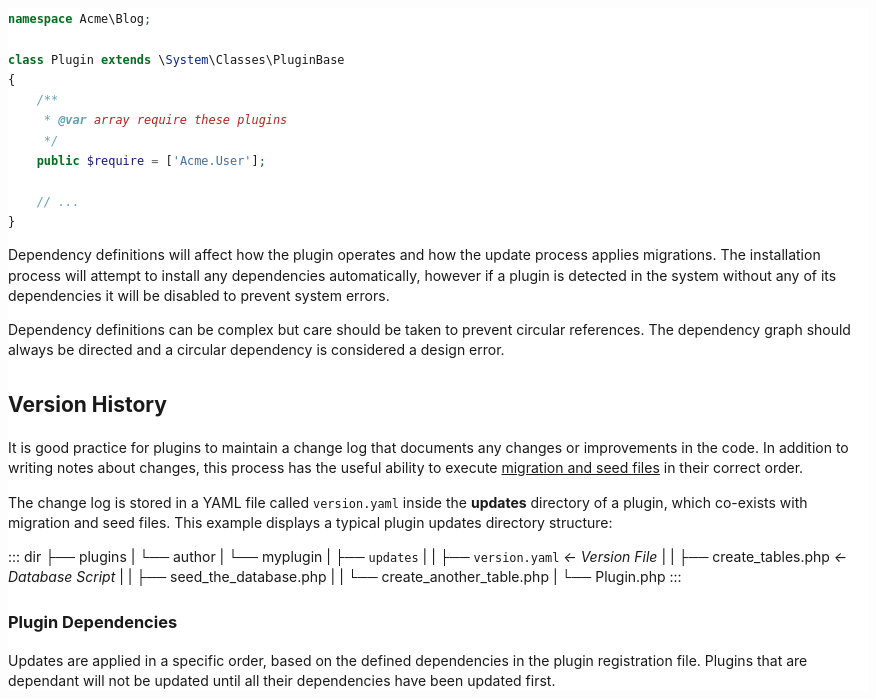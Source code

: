 ```php
namespace Acme\Blog;

class Plugin extends \System\Classes\PluginBase
{
    /**
     * @var array require these plugins
     */
    public $require = ['Acme.User'];

    // ...
}
```

Dependency definitions will affect how the plugin operates and how the update process applies migrations. The installation process will attempt to install any dependencies automatically, however if a plugin is detected in the system without any of its dependencies it will be disabled to prevent system errors.

Dependency definitions can be complex but care should be taken to prevent circular references. The dependency graph should always be directed and a circular dependency is considered a design error.

## Version History

It is good practice for plugins to maintain a change log that documents any changes or improvements in the code. In addition to writing notes about changes, this process has the useful ability to execute [migration and seed files](../database/structure.md) in their correct order.

The change log is stored in a YAML file called `version.yaml` inside the **updates** directory of a plugin, which co-exists with migration and seed files. This example displays a typical plugin updates directory structure:

::: dir
├── plugins
|   └── author
|       └── myplugin
|           ├── `updates`
|           |   ├── `version.yaml`  _← Version File_
|           |   ├── create_tables.php  _← Database Script_
|           |   ├── seed_the_database.php
|           |   └── create_another_table.php
|           └── Plugin.php
:::

### Plugin Dependencies

Updates are applied in a specific order, based on the defined dependencies in the plugin registration file. Plugins that are dependant will not be updated until all their dependencies have been updated first.
